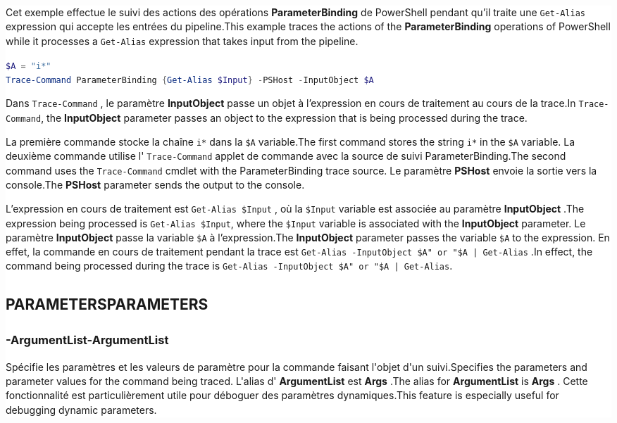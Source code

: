 <span data-ttu-id="13eb4-120">Cet exemple effectue le suivi des actions des opérations **ParameterBinding** de PowerShell pendant qu’il traite une `Get-Alias` expression qui accepte les entrées du pipeline.</span><span class="sxs-lookup"><span data-stu-id="13eb4-120">This example traces the actions of the **ParameterBinding** operations of PowerShell while it processes a `Get-Alias` expression that takes input from the pipeline.</span></span>

```powershell
$A = "i*"
Trace-Command ParameterBinding {Get-Alias $Input} -PSHost -InputObject $A
```

<span data-ttu-id="13eb4-121">Dans `Trace-Command` , le paramètre **InputObject** passe un objet à l’expression en cours de traitement au cours de la trace.</span><span class="sxs-lookup"><span data-stu-id="13eb4-121">In `Trace-Command`, the **InputObject** parameter passes an object to the expression that is being processed during the trace.</span></span>

<span data-ttu-id="13eb4-122">La première commande stocke la chaîne `i*` dans la `$A` variable.</span><span class="sxs-lookup"><span data-stu-id="13eb4-122">The first command stores the string `i*` in the `$A` variable.</span></span> <span data-ttu-id="13eb4-123">La deuxième commande utilise l' `Trace-Command` applet de commande avec la source de suivi ParameterBinding.</span><span class="sxs-lookup"><span data-stu-id="13eb4-123">The second command uses the `Trace-Command` cmdlet with the ParameterBinding trace source.</span></span> <span data-ttu-id="13eb4-124">Le paramètre **PSHost** envoie la sortie vers la console.</span><span class="sxs-lookup"><span data-stu-id="13eb4-124">The **PSHost** parameter sends the output to the console.</span></span>

<span data-ttu-id="13eb4-125">L’expression en cours de traitement est `Get-Alias $Input` , où la `$Input` variable est associée au paramètre **InputObject** .</span><span class="sxs-lookup"><span data-stu-id="13eb4-125">The expression being processed is `Get-Alias $Input`, where the `$Input` variable is associated with the **InputObject** parameter.</span></span> <span data-ttu-id="13eb4-126">Le paramètre **InputObject** passe la variable `$A` à l’expression.</span><span class="sxs-lookup"><span data-stu-id="13eb4-126">The **InputObject** parameter passes the variable `$A` to the expression.</span></span> <span data-ttu-id="13eb4-127">En effet, la commande en cours de traitement pendant la trace est `Get-Alias -InputObject $A" or "$A | Get-Alias` .</span><span class="sxs-lookup"><span data-stu-id="13eb4-127">In effect, the command being processed during the trace is `Get-Alias -InputObject $A" or "$A | Get-Alias`.</span></span>

## <span data-ttu-id="13eb4-128">PARAMETERS</span><span class="sxs-lookup"><span data-stu-id="13eb4-128">PARAMETERS</span></span>

### <span data-ttu-id="13eb4-129">-ArgumentList</span><span class="sxs-lookup"><span data-stu-id="13eb4-129">-ArgumentList</span></span>

<span data-ttu-id="13eb4-130">Spécifie les paramètres et les valeurs de paramètre pour la commande faisant l'objet d'un suivi.</span><span class="sxs-lookup"><span data-stu-id="13eb4-130">Specifies the parameters and parameter values for the command being traced.</span></span> <span data-ttu-id="13eb4-131">L'alias d' **ArgumentList** est **Args** .</span><span class="sxs-lookup"><span data-stu-id="13eb4-131">The alias for **ArgumentList** is **Args** .</span></span> <span data-ttu-id="13eb4-132">Cette fonctionnalité est particulièrement utile pour déboguer des paramètres dynamiques.</span><span class="sxs-lookup"><span data-stu-id="13eb4-132">This feature is especially useful for debugging dynamic parameters.</span></span>
